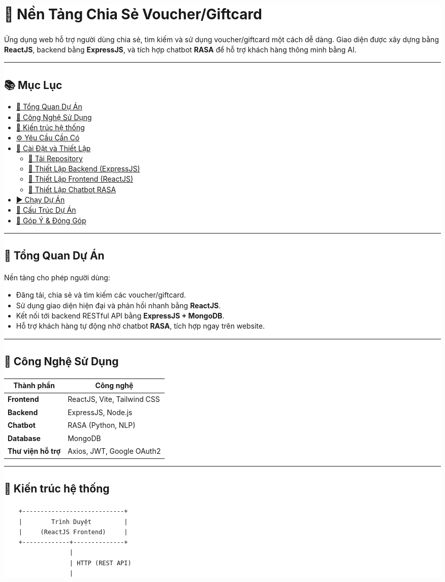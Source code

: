# 🌟 Nền Tảng Chia Sẻ Voucher/Giftcard

Ứng dụng web hỗ trợ người dùng chia sẻ, tìm kiếm và sử dụng voucher/giftcard một cách dễ dàng. Giao diện được xây dựng bằng **ReactJS**, backend bằng **ExpressJS**, và tích hợp chatbot **RASA** để hỗ trợ khách hàng thông minh bằng AI.

---

## 📚 Mục Lục

* [📌 Tổng Quan Dự Án](#tổng-quan-dự-án)
* [🧰 Công Nghệ Sử Dụng](#công-nghệ-sử-dụng)
* [🧱 Kiến trúc hệ thống](#kiến-trúc-hệ-thống)
* [⚙️ Yêu Cầu Cần Có](#yêu-cầu-cần-có)
* [🚀 Cài Đặt và Thiết Lập](#cài-đặt-và-thiết-lập)
  * [🔻 Tải Repository](#tải-repository)
  * [🔧 Thiết Lập Backend (ExpressJS)](#thiết-lập-backend-expressjs)
  * [🎨 Thiết Lập Frontend (ReactJS)](#thiết-lập-frontend-reactjs)
  * [🤖 Thiết Lập Chatbot RASA](#thiết-lập-chatbot-rasa)
* [▶️ Chạy Dự Án](#chạy-dự-án)
* [📁 Cấu Trúc Dự Án](#cấu-trúc-dự-án)
* [💬 Góp Ý & Đóng Góp](#góp-ý--đóng-góp)

---

## 📌 Tổng Quan Dự Án

Nền tảng cho phép người dùng:

* Đăng tải, chia sẻ và tìm kiếm các voucher/giftcard.
* Sử dụng giao diện hiện đại và phản hồi nhanh bằng **ReactJS**.
* Kết nối tới backend RESTful API bằng **ExpressJS + MongoDB**.
* Hỗ trợ khách hàng tự động nhờ chatbot **RASA**, tích hợp ngay trên website.

---

## 🧰 Công Nghệ Sử Dụng

| Thành phần          | Công nghệ                   |
| ------------------- | --------------------------- |
| **Frontend**        | ReactJS, Vite, Tailwind CSS |
| **Backend**         | ExpressJS, Node.js          |
| **Chatbot**         | RASA (Python, NLP)          |
| **Database**        | MongoDB                     |
| **Thư viện hỗ trợ** | Axios, JWT, Google OAuth2   |

---
## 🧱 Kiến trúc hệ thống
        +----------------------------+
        |        Trình Duyệt         |
        |     (ReactJS Frontend)     |
        +-------------+--------------+
                      |
                      | HTTP (REST API)
                      |
